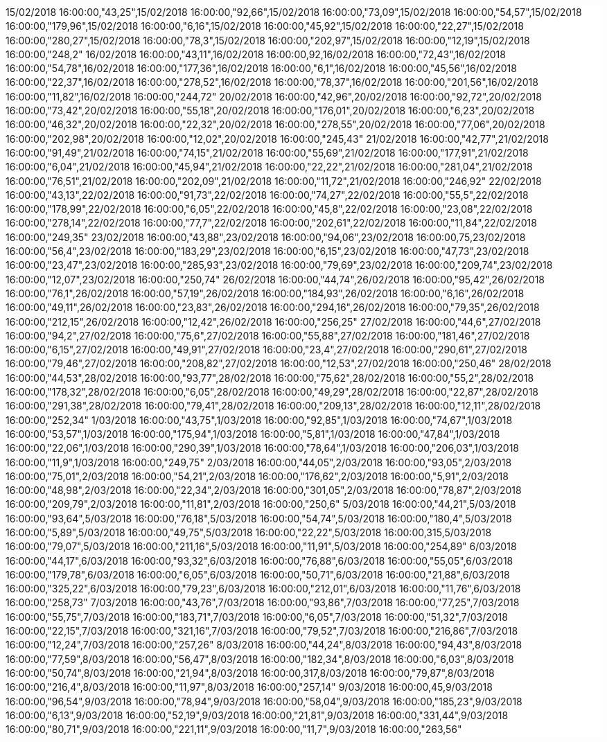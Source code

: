 15/02/2018 16:00:00,"43,25",15/02/2018 16:00:00,"92,66",15/02/2018 16:00:00,"73,09",15/02/2018 16:00:00,"54,57",15/02/2018 16:00:00,"179,96",15/02/2018 16:00:00,"6,16",15/02/2018 16:00:00,"45,92",15/02/2018 16:00:00,"22,27",15/02/2018 16:00:00,"280,27",15/02/2018 16:00:00,"78,3",15/02/2018 16:00:00,"202,97",15/02/2018 16:00:00,"12,19",15/02/2018 16:00:00,"248,2"
16/02/2018 16:00:00,"43,11",16/02/2018 16:00:00,92,16/02/2018 16:00:00,"72,43",16/02/2018 16:00:00,"54,78",16/02/2018 16:00:00,"177,36",16/02/2018 16:00:00,"6,1",16/02/2018 16:00:00,"45,56",16/02/2018 16:00:00,"22,37",16/02/2018 16:00:00,"278,52",16/02/2018 16:00:00,"78,37",16/02/2018 16:00:00,"201,56",16/02/2018 16:00:00,"11,82",16/02/2018 16:00:00,"244,72"
20/02/2018 16:00:00,"42,96",20/02/2018 16:00:00,"92,72",20/02/2018 16:00:00,"73,42",20/02/2018 16:00:00,"55,18",20/02/2018 16:00:00,"176,01",20/02/2018 16:00:00,"6,23",20/02/2018 16:00:00,"46,32",20/02/2018 16:00:00,"22,32",20/02/2018 16:00:00,"278,55",20/02/2018 16:00:00,"77,06",20/02/2018 16:00:00,"202,98",20/02/2018 16:00:00,"12,02",20/02/2018 16:00:00,"245,43"
21/02/2018 16:00:00,"42,77",21/02/2018 16:00:00,"91,49",21/02/2018 16:00:00,"74,15",21/02/2018 16:00:00,"55,69",21/02/2018 16:00:00,"177,91",21/02/2018 16:00:00,"6,04",21/02/2018 16:00:00,"45,94",21/02/2018 16:00:00,"22,22",21/02/2018 16:00:00,"281,04",21/02/2018 16:00:00,"76,51",21/02/2018 16:00:00,"202,09",21/02/2018 16:00:00,"11,72",21/02/2018 16:00:00,"246,92"
22/02/2018 16:00:00,"43,13",22/02/2018 16:00:00,"91,73",22/02/2018 16:00:00,"74,27",22/02/2018 16:00:00,"55,5",22/02/2018 16:00:00,"178,99",22/02/2018 16:00:00,"6,05",22/02/2018 16:00:00,"45,8",22/02/2018 16:00:00,"23,08",22/02/2018 16:00:00,"278,14",22/02/2018 16:00:00,"77,7",22/02/2018 16:00:00,"202,61",22/02/2018 16:00:00,"11,84",22/02/2018 16:00:00,"249,35"
23/02/2018 16:00:00,"43,88",23/02/2018 16:00:00,"94,06",23/02/2018 16:00:00,75,23/02/2018 16:00:00,"56,4",23/02/2018 16:00:00,"183,29",23/02/2018 16:00:00,"6,15",23/02/2018 16:00:00,"47,73",23/02/2018 16:00:00,"23,47",23/02/2018 16:00:00,"285,93",23/02/2018 16:00:00,"79,69",23/02/2018 16:00:00,"209,74",23/02/2018 16:00:00,"12,07",23/02/2018 16:00:00,"250,74"
26/02/2018 16:00:00,"44,74",26/02/2018 16:00:00,"95,42",26/02/2018 16:00:00,"76,1",26/02/2018 16:00:00,"57,19",26/02/2018 16:00:00,"184,93",26/02/2018 16:00:00,"6,16",26/02/2018 16:00:00,"49,11",26/02/2018 16:00:00,"23,83",26/02/2018 16:00:00,"294,16",26/02/2018 16:00:00,"79,35",26/02/2018 16:00:00,"212,15",26/02/2018 16:00:00,"12,42",26/02/2018 16:00:00,"256,25"
27/02/2018 16:00:00,"44,6",27/02/2018 16:00:00,"94,2",27/02/2018 16:00:00,"75,6",27/02/2018 16:00:00,"55,88",27/02/2018 16:00:00,"181,46",27/02/2018 16:00:00,"6,15",27/02/2018 16:00:00,"49,91",27/02/2018 16:00:00,"23,4",27/02/2018 16:00:00,"290,61",27/02/2018 16:00:00,"79,46",27/02/2018 16:00:00,"208,82",27/02/2018 16:00:00,"12,53",27/02/2018 16:00:00,"250,46"
28/02/2018 16:00:00,"44,53",28/02/2018 16:00:00,"93,77",28/02/2018 16:00:00,"75,62",28/02/2018 16:00:00,"55,2",28/02/2018 16:00:00,"178,32",28/02/2018 16:00:00,"6,05",28/02/2018 16:00:00,"49,29",28/02/2018 16:00:00,"22,87",28/02/2018 16:00:00,"291,38",28/02/2018 16:00:00,"79,41",28/02/2018 16:00:00,"209,13",28/02/2018 16:00:00,"12,11",28/02/2018 16:00:00,"252,34"
1/03/2018 16:00:00,"43,75",1/03/2018 16:00:00,"92,85",1/03/2018 16:00:00,"74,67",1/03/2018 16:00:00,"53,57",1/03/2018 16:00:00,"175,94",1/03/2018 16:00:00,"5,81",1/03/2018 16:00:00,"47,84",1/03/2018 16:00:00,"22,06",1/03/2018 16:00:00,"290,39",1/03/2018 16:00:00,"78,64",1/03/2018 16:00:00,"206,03",1/03/2018 16:00:00,"11,9",1/03/2018 16:00:00,"249,75"
2/03/2018 16:00:00,"44,05",2/03/2018 16:00:00,"93,05",2/03/2018 16:00:00,"75,01",2/03/2018 16:00:00,"54,21",2/03/2018 16:00:00,"176,62",2/03/2018 16:00:00,"5,91",2/03/2018 16:00:00,"48,98",2/03/2018 16:00:00,"22,34",2/03/2018 16:00:00,"301,05",2/03/2018 16:00:00,"78,87",2/03/2018 16:00:00,"209,79",2/03/2018 16:00:00,"11,81",2/03/2018 16:00:00,"250,6"
5/03/2018 16:00:00,"44,21",5/03/2018 16:00:00,"93,64",5/03/2018 16:00:00,"76,18",5/03/2018 16:00:00,"54,74",5/03/2018 16:00:00,"180,4",5/03/2018 16:00:00,"5,89",5/03/2018 16:00:00,"49,75",5/03/2018 16:00:00,"22,22",5/03/2018 16:00:00,315,5/03/2018 16:00:00,"79,07",5/03/2018 16:00:00,"211,16",5/03/2018 16:00:00,"11,91",5/03/2018 16:00:00,"254,89"
6/03/2018 16:00:00,"44,17",6/03/2018 16:00:00,"93,32",6/03/2018 16:00:00,"76,88",6/03/2018 16:00:00,"55,05",6/03/2018 16:00:00,"179,78",6/03/2018 16:00:00,"6,05",6/03/2018 16:00:00,"50,71",6/03/2018 16:00:00,"21,88",6/03/2018 16:00:00,"325,22",6/03/2018 16:00:00,"79,23",6/03/2018 16:00:00,"212,01",6/03/2018 16:00:00,"11,76",6/03/2018 16:00:00,"258,73"
7/03/2018 16:00:00,"43,76",7/03/2018 16:00:00,"93,86",7/03/2018 16:00:00,"77,25",7/03/2018 16:00:00,"55,75",7/03/2018 16:00:00,"183,71",7/03/2018 16:00:00,"6,05",7/03/2018 16:00:00,"51,32",7/03/2018 16:00:00,"22,15",7/03/2018 16:00:00,"321,16",7/03/2018 16:00:00,"79,52",7/03/2018 16:00:00,"216,86",7/03/2018 16:00:00,"12,24",7/03/2018 16:00:00,"257,26"
8/03/2018 16:00:00,"44,24",8/03/2018 16:00:00,"94,43",8/03/2018 16:00:00,"77,59",8/03/2018 16:00:00,"56,47",8/03/2018 16:00:00,"182,34",8/03/2018 16:00:00,"6,03",8/03/2018 16:00:00,"50,74",8/03/2018 16:00:00,"21,94",8/03/2018 16:00:00,317,8/03/2018 16:00:00,"79,87",8/03/2018 16:00:00,"216,4",8/03/2018 16:00:00,"11,97",8/03/2018 16:00:00,"257,14"
9/03/2018 16:00:00,45,9/03/2018 16:00:00,"96,54",9/03/2018 16:00:00,"78,94",9/03/2018 16:00:00,"58,04",9/03/2018 16:00:00,"185,23",9/03/2018 16:00:00,"6,13",9/03/2018 16:00:00,"52,19",9/03/2018 16:00:00,"21,81",9/03/2018 16:00:00,"331,44",9/03/2018 16:00:00,"80,71",9/03/2018 16:00:00,"221,11",9/03/2018 16:00:00,"11,7",9/03/2018 16:00:00,"263,56"